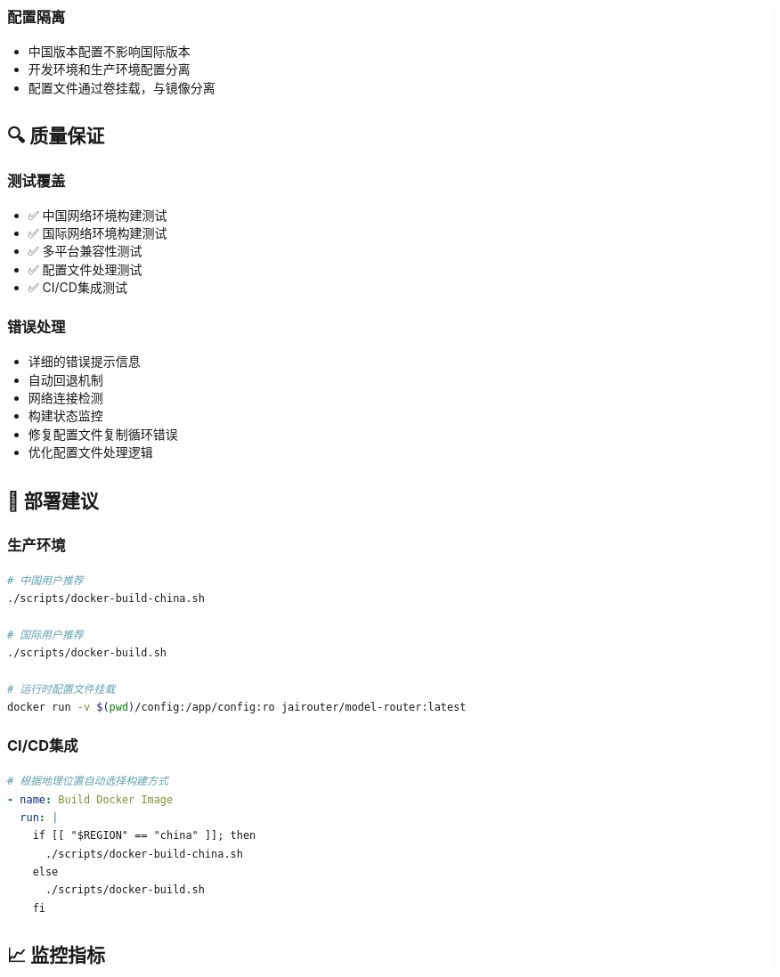 ### 配置隔离
- 中国版本配置不影响国际版本
- 开发环境和生产环境配置分离
- 配置文件通过卷挂载，与镜像分离

## 🔍 质量保证

### 测试覆盖
- ✅ 中国网络环境构建测试
- ✅ 国际网络环境构建测试
- ✅ 多平台兼容性测试
- ✅ 配置文件处理测试
- ✅ CI/CD集成测试

### 错误处理
- 详细的错误提示信息
- 自动回退机制
- 网络连接检测
- 构建状态监控
- 修复配置文件复制循环错误
- 优化配置文件处理逻辑

## 🚀 部署建议

### 生产环境
```bash
# 中国用户推荐
./scripts/docker-build-china.sh

# 国际用户推荐
./scripts/docker-build.sh

# 运行时配置文件挂载
docker run -v $(pwd)/config:/app/config:ro jairouter/model-router:latest
```

### CI/CD集成
```yaml
# 根据地理位置自动选择构建方式
- name: Build Docker Image
  run: |
    if [[ "$REGION" == "china" ]]; then
      ./scripts/docker-build-china.sh
    else
      ./scripts/docker-build.sh
    fi
```

## 📈 监控指标
